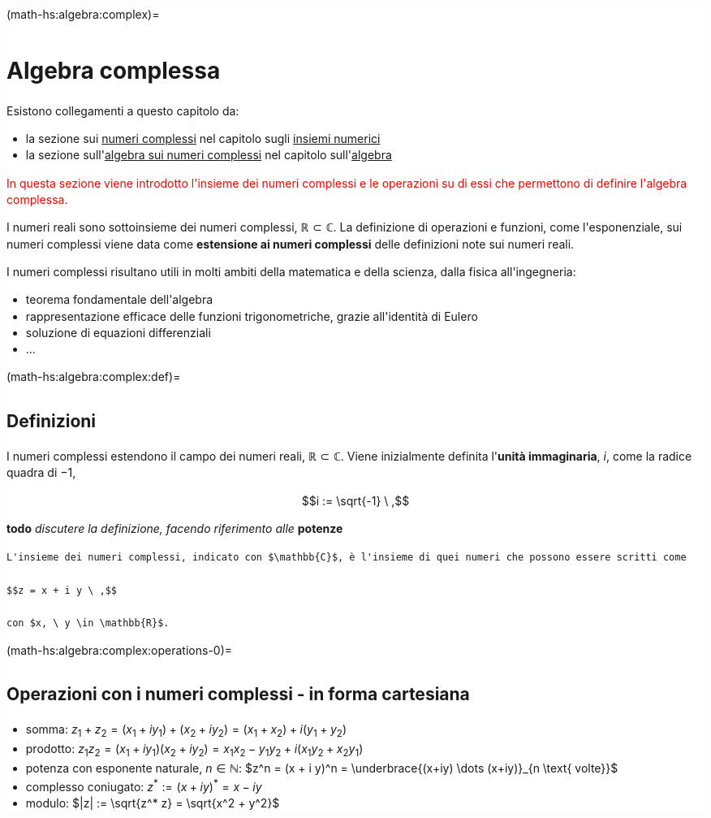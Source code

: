 

(math-hs:algebra:complex)=
# Algebra complessa

Esistono collegamenti a questo capitolo da:
- la sezione sui [numeri complessi](sets:numeric:c) nel capitolo sugli [insiemi numerici](sets:numeric)
- la sezione sull'[algebra sui numeri complessi](math-hs:algebra:complex:link) nel capitolo sull'[algebra](math-hs:algebra)


<span style="color:red">In questa sezione viene introdotto l'insieme dei numeri complessi e le operazioni su di essi che permettono di definire l'algebra complessa.

I numeri reali sono sottoinsieme dei numeri complessi, $\mathbb{R} \subset \mathbb{C}$. La definizione di operazioni e funzioni, come l'esponenziale, sui numeri complessi viene data come **estensione ai numeri complessi** delle definizioni note sui numeri reali.</span>

I numeri complessi risultano utili in molti ambiti della matematica e della scienza, dalla fisica all'ingegneria:
- teorema fondamentale dell'algebra
- rappresentazione efficace delle funzioni trigonometriche, grazie all'identità di Eulero
- soluzione di equazioni differenziali
- ...



(math-hs:algebra:complex:def)=
## Definizioni
I numeri complessi estendono il campo dei numeri reali, $\mathbb{R} \subset \mathbb{C}$. Viene inizialmente definita l'**unità immaginaria**, $i$, come la radice quadra di $-1$,

$$i := \sqrt{-1} \ ,$$

**todo** *discutere la definizione, facendo riferimento alle* **potenze**

```{prf:definition} Numeri complessi - rappresentazione cartesiana
L'insieme dei numeri complessi, indicato con $\mathbb{C}$, è l'insieme di quei numeri che possono essere scritti come 

$$z = x + i y \ ,$$

con $x, \ y \in \mathbb{R}$.
```

(math-hs:algebra:complex:operations-0)=
## Operazioni con i numeri complessi - in forma cartesiana

- somma: $z_1 + z_2 = (x_1 + i y_1) + (x_2 + i y_2) = (x_1 + x_2) + i (y_1 + y_2)$
- prodotto: $z_1 z_2 = (x_1 + i y_1)(x_2 + i y_2) = x_1 x_2 - y_1 y_2 + i (x_1 y_2 + x_2 y_1)$
- potenza con esponente naturale, $n \in \mathbb{N}$: $z^n = (x + i y)^n = \underbrace{(x+iy) \dots (x+iy)}_{n \text{ volte}}$
- complesso coniugato: $z^* := (x+iy)^* = x - i y$
- modulo: $|z| := \sqrt{z^* z} = \sqrt{x^2 + y^2}$

